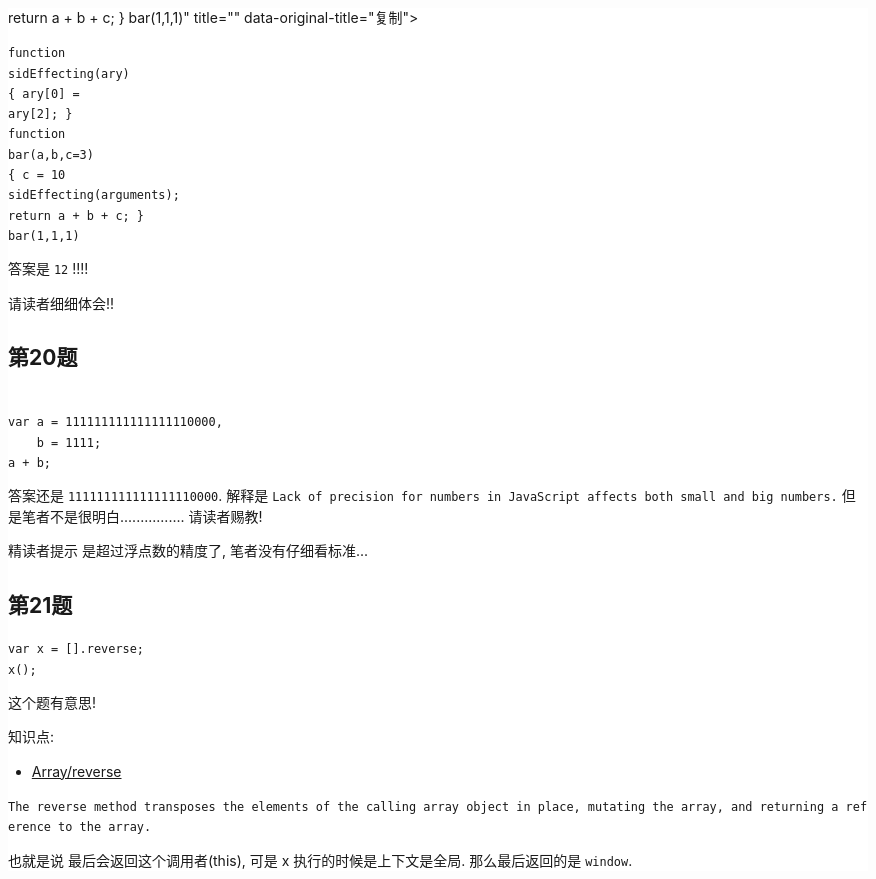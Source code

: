   return a + b + c;
}
bar(1,1,1)" title="" data-original-title="复制"></span>
      <span type="button" class="saveToNote code-tool" data-toggle="tooltip" data-placement="top" title="" data-original-title="放进笔记"></span>
      </div>
      </div><pre class="hljs javascript"><code><span class="hljs-function"><span class="hljs-keyword">function</span> <span class="hljs-title">sidEffecting</span>(<span class="hljs-params">ary</span>) </span>{
  ary[<span class="hljs-number">0</span>] = ary[<span class="hljs-number">2</span>];
}
<span class="hljs-function"><span class="hljs-keyword">function</span> <span class="hljs-title">bar</span>(<span class="hljs-params">a,b,c=<span class="hljs-number">3</span></span>) </span>{
  c = <span class="hljs-number">10</span>
  sidEffecting(<span class="hljs-built_in">arguments</span>);
  <span class="hljs-keyword">return</span> a + b + c;
}
bar(<span class="hljs-number">1</span>,<span class="hljs-number">1</span>,<span class="hljs-number">1</span>)</code></pre>
<p>答案是 <code>12</code> !!!!</p>
<p>请读者细细体会!!</p>
<h2 id="articleHeader19">第20题</h2>
<div class="widget-codetool" style="display:none;">
      <div class="widget-codetool--inner">
      <span class="selectCode code-tool" data-toggle="tooltip" data-placement="top" title="" data-original-title="全选"></span>
      <span type="button" class="copyCode code-tool" data-toggle="tooltip" data-placement="top" data-clipboard-text="
var a = 111111111111111110000,
    b = 1111;
a + b;
" title="" data-original-title="复制"></span>
      <span type="button" class="saveToNote code-tool" data-toggle="tooltip" data-placement="top" title="" data-original-title="放进笔记"></span>
      </div>
      </div><pre class="hljs mipsasm"><code>
var a = <span class="hljs-number">111111111111111110000</span>,
    <span class="hljs-keyword">b </span>= <span class="hljs-number">1111</span><span class="hljs-comment">;</span>
a + <span class="hljs-keyword">b;
</span></code></pre>
<p>答案还是 <code>111111111111111110000</code>. 解释是 <code>Lack of precision for numbers in JavaScript affects both small and big numbers.</code> 但是笔者不是很明白................ 请读者赐教!</p>
<p>精读者提示 是超过浮点数的精度了, 笔者没有仔细看标准...</p>
<h2 id="articleHeader20">第21题</h2>
<div class="widget-codetool" style="display:none;">
      <div class="widget-codetool--inner">
      <span class="selectCode code-tool" data-toggle="tooltip" data-placement="top" title="" data-original-title="全选"></span>
      <span type="button" class="copyCode code-tool" data-toggle="tooltip" data-placement="top" data-clipboard-text="var x = [].reverse;
x();" title="" data-original-title="复制"></span>
      <span type="button" class="saveToNote code-tool" data-toggle="tooltip" data-placement="top" title="" data-original-title="放进笔记"></span>
      </div>
      </div><pre class="hljs abnf"><code>var x = [].reverse<span class="hljs-comment">;</span>
x()<span class="hljs-comment">;</span></code></pre>
<p>这个题有意思!</p>
<p>知识点:</p>
<ul><li><p><a href="https://developer.mozilla.org/en-US/docs/Web/JavaScript/Reference/Global_Objects/Array/reverse" rel="nofollow noreferrer" target="_blank">Array/reverse</a></p></li></ul>
<p><code>The reverse method transposes the elements of the calling array object in place, mutating the array, and returning a reference to the array.</code></p>
<p>也就是说 最后会返回这个调用者(this), 可是 x 执行的时候是上下文是全局. 那么最后返回的是 <code>window</code>.</p>